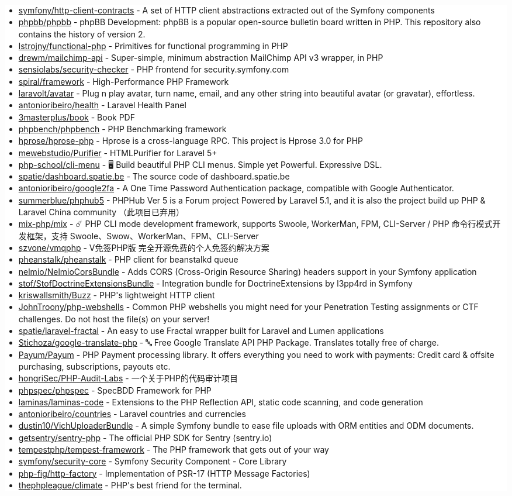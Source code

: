 * [symfony/http-client-contracts](https://github.com/symfony/http-client-contracts) - A set of HTTP client abstractions extracted out of the Symfony components
* [phpbb/phpbb](https://github.com/phpbb/phpbb) -  phpBB Development: phpBB is a popular open-source bulletin board written in PHP. This repository also contains the history of version 2.
* [lstrojny/functional-php](https://github.com/lstrojny/functional-php) - Primitives for functional programming in PHP
* [drewm/mailchimp-api](https://github.com/drewm/mailchimp-api) - Super-simple, minimum abstraction MailChimp API v3 wrapper, in PHP
* [sensiolabs/security-checker](https://github.com/sensiolabs/security-checker) - PHP frontend for security.symfony.com
* [spiral/framework](https://github.com/spiral/framework) - High-Performance PHP Framework
* [laravolt/avatar](https://github.com/laravolt/avatar) - Plug n play avatar, turn name, email, and any other string into beautiful avatar (or gravatar), effortless.
* [antonioribeiro/health](https://github.com/antonioribeiro/health) - Laravel Health Panel
* [3masterplus/book](https://github.com/3masterplus/book) - Book PDF
* [phpbench/phpbench](https://github.com/phpbench/phpbench) - PHP Benchmarking framework
* [hprose/hprose-php](https://github.com/hprose/hprose-php) - Hprose is a cross-language RPC. This project is Hprose 3.0 for PHP
* [mewebstudio/Purifier](https://github.com/mewebstudio/Purifier) - HTMLPurifier for Laravel 5+
* [php-school/cli-menu](https://github.com/php-school/cli-menu) - 🖥  Build beautiful PHP CLI menus. Simple yet Powerful. Expressive DSL.
* [spatie/dashboard.spatie.be](https://github.com/spatie/dashboard.spatie.be) - The source code of dashboard.spatie.be
* [antonioribeiro/google2fa](https://github.com/antonioribeiro/google2fa) - A One Time Password Authentication package, compatible with Google Authenticator.
* [summerblue/phphub5](https://github.com/summerblue/phphub5) - PHPHub Ver 5 is a Forum project Powered by Laravel 5.1, and it is also the project build up PHP & Laravel China community （此项目已弃用）
* [mix-php/mix](https://github.com/mix-php/mix) - ☄️  PHP CLI mode development framework, supports Swoole, WorkerMan, FPM, CLI-Server / PHP 命令行模式开发框架，支持 Swoole、Swow、WorkerMan、FPM、CLI-Server
* [szvone/vmqphp](https://github.com/szvone/vmqphp) - V免签PHP版 完全开源免费的个人免签约解决方案
* [pheanstalk/pheanstalk](https://github.com/pheanstalk/pheanstalk) - PHP client for beanstalkd queue
* [nelmio/NelmioCorsBundle](https://github.com/nelmio/NelmioCorsBundle) - Adds CORS (Cross-Origin Resource Sharing) headers support in your Symfony application
* [stof/StofDoctrineExtensionsBundle](https://github.com/stof/StofDoctrineExtensionsBundle) - Integration bundle for DoctrineExtensions by l3pp4rd in Symfony
* [kriswallsmith/Buzz](https://github.com/kriswallsmith/Buzz) - PHP's lightweight HTTP client
* [JohnTroony/php-webshells](https://github.com/JohnTroony/php-webshells) - Common PHP webshells you might need for your Penetration Testing assignments or CTF challenges. Do not host the file(s) on your server!
* [spatie/laravel-fractal](https://github.com/spatie/laravel-fractal) - An easy to use Fractal wrapper built for Laravel and Lumen applications
* [Stichoza/google-translate-php](https://github.com/Stichoza/google-translate-php) - 🔤 Free Google Translate API PHP Package. Translates totally free of charge.
* [Payum/Payum](https://github.com/Payum/Payum) - PHP Payment processing library. It offers everything you need to work with payments: Credit card & offsite purchasing, subscriptions, payouts etc.
* [hongriSec/PHP-Audit-Labs](https://github.com/hongriSec/PHP-Audit-Labs) - 一个关于PHP的代码审计项目
* [phpspec/phpspec](https://github.com/phpspec/phpspec) - SpecBDD Framework for PHP
* [laminas/laminas-code](https://github.com/laminas/laminas-code) - Extensions to the PHP Reflection API, static code scanning, and code generation
* [antonioribeiro/countries](https://github.com/antonioribeiro/countries) - Laravel countries and currencies
* [dustin10/VichUploaderBundle](https://github.com/dustin10/VichUploaderBundle) - A simple Symfony bundle to ease file uploads with ORM entities and ODM documents.
* [getsentry/sentry-php](https://github.com/getsentry/sentry-php) - The official PHP SDK for Sentry (sentry.io)
* [tempestphp/tempest-framework](https://github.com/tempestphp/tempest-framework) - The PHP framework that gets out of your way
* [symfony/security-core](https://github.com/symfony/security-core) - Symfony Security Component - Core Library
* [php-fig/http-factory](https://github.com/php-fig/http-factory) - Implementation of PSR-17 (HTTP Message Factories)
* [thephpleague/climate](https://github.com/thephpleague/climate) - PHP's best friend for the terminal.